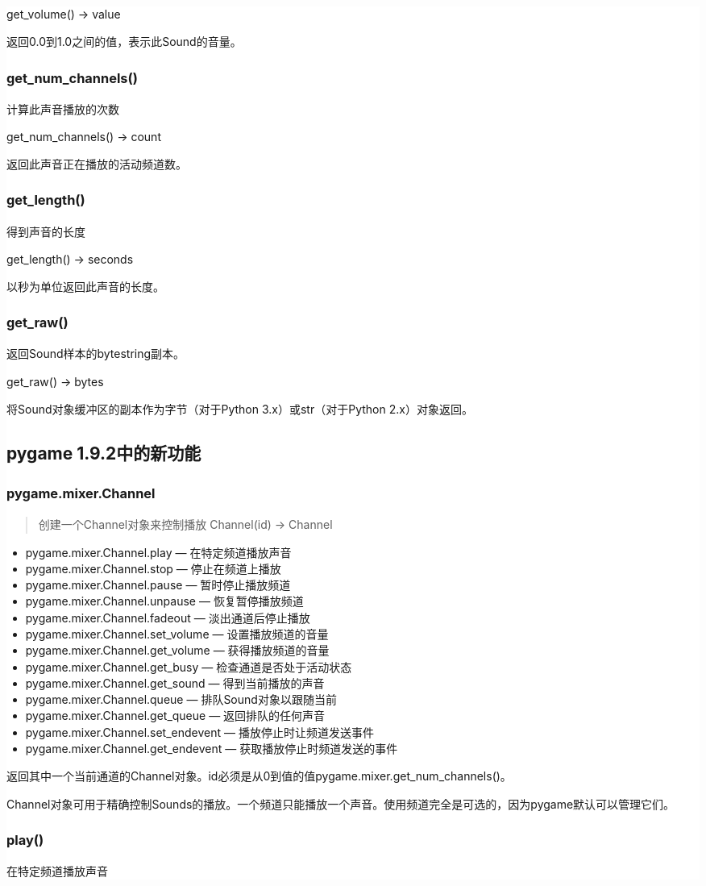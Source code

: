get_volume() -> value

返回0.0到1.0之间的值，表示此Sound的音量。

### get_num_channels()

计算此声音播放的次数

get_num_channels() -> count

返回此声音正在播放的活动频道数。

### get_length()

得到声音的长度

get_length() -> seconds

以秒为单位返回此声音的长度。

### get_raw()

返回Sound样本的bytestring副本。

get_raw() -> bytes

将Sound对象缓冲区的副本作为字节（对于Python 3.x）或str（对于Python 2.x）对象返回。

## pygame 1.9.2中的新功能

### pygame.mixer.Channel

> 创建一个Channel对象来控制播放
Channel(id) -> Channel

* pygame.mixer.Channel.play  —  在特定频道播放声音
* pygame.mixer.Channel.stop  —  停止在频道上播放
* pygame.mixer.Channel.pause  —  暂时停止播放频道
* pygame.mixer.Channel.unpause  —  恢复暂停播放频道
* pygame.mixer.Channel.fadeout  —  淡出通道后停止播放
* pygame.mixer.Channel.set_volume  —  设置播放频道的音量
* pygame.mixer.Channel.get_volume  —  获得播放频道的音量
* pygame.mixer.Channel.get_busy  —  检查通道是否处于活动状态
* pygame.mixer.Channel.get_sound  —  得到当前播放的声音
* pygame.mixer.Channel.queue  —  排队Sound对象以跟随当前
* pygame.mixer.Channel.get_queue  —  返回排队的任何声音
* pygame.mixer.Channel.set_endevent  —  播放停止时让频道发送事件
* pygame.mixer.Channel.get_endevent  —  获取播放停止时频道发送的事件

返回其中一个当前通道的Channel对象。id必须是从0到值的值pygame.mixer.get_num_channels()。

Channel对象可用于精确控制Sounds的播放。一个频道只能播放一个声音。使用频道完全是可选的，因为pygame默认可以管理它们。

### play()

在特定频道播放声音
